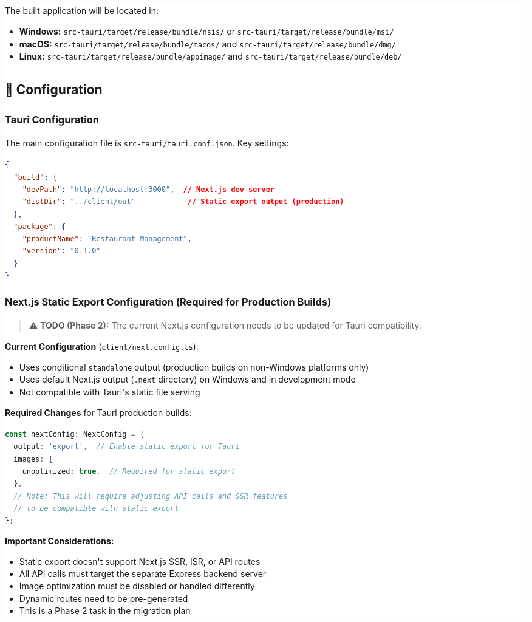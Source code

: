 The built application will be located in:
- **Windows:** `src-tauri/target/release/bundle/nsis/` or `src-tauri/target/release/bundle/msi/`
- **macOS:** `src-tauri/target/release/bundle/macos/` and `src-tauri/target/release/bundle/dmg/`
- **Linux:** `src-tauri/target/release/bundle/appimage/` and `src-tauri/target/release/bundle/deb/`

## 🔧 Configuration

### Tauri Configuration

The main configuration file is `src-tauri/tauri.conf.json`. Key settings:

```json
{
  "build": {
    "devPath": "http://localhost:3000",  // Next.js dev server
    "distDir": "../client/out"            // Static export output (production)
  },
  "package": {
    "productName": "Restaurant Management",
    "version": "0.1.0"
  }
}
```

### Next.js Static Export Configuration (Required for Production Builds)

> ⚠️ **TODO (Phase 2):** The current Next.js configuration needs to be updated for Tauri compatibility.

**Current Configuration** (`client/next.config.ts`):
- Uses conditional `standalone` output (production builds on non-Windows platforms only)
- Uses default Next.js output (`.next` directory) on Windows and in development mode
- Not compatible with Tauri's static file serving

**Required Changes** for Tauri production builds:

```typescript
const nextConfig: NextConfig = {
  output: 'export',  // Enable static export for Tauri
  images: {
    unoptimized: true,  // Required for static export
  },
  // Note: This will require adjusting API calls and SSR features
  // to be compatible with static export
};
```

**Important Considerations:**
- Static export doesn't support Next.js SSR, ISR, or API routes
- All API calls must target the separate Express backend server
- Image optimization must be disabled or handled differently
- Dynamic routes need to be pre-generated
- This is a Phase 2 task in the migration plan
